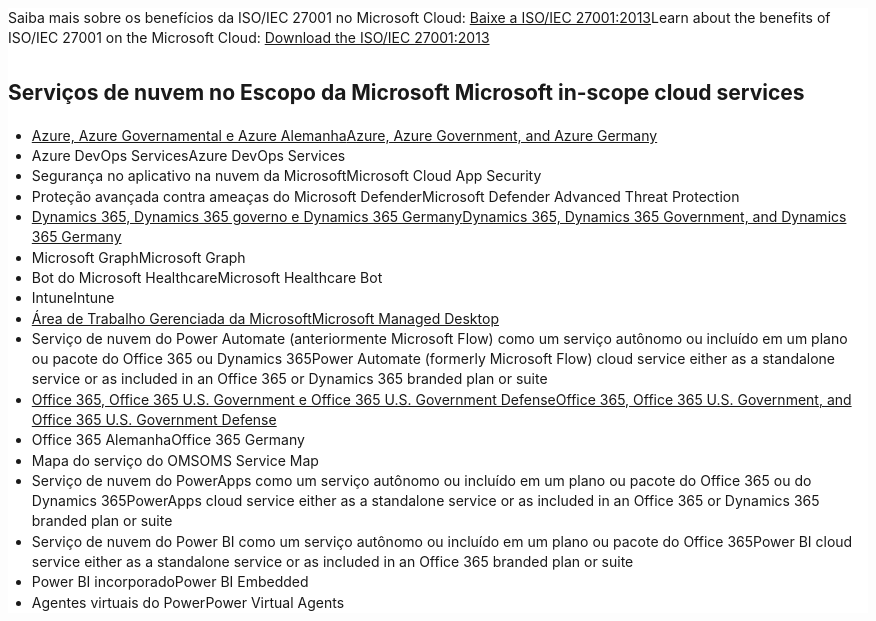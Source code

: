 <span data-ttu-id="3d9bc-118">Saiba mais sobre os benefícios da ISO/IEC 27001 no Microsoft Cloud: [Baixe a ISO/IEC 27001:2013](https://servicetrust.microsoft.com/ViewPage/MSComplianceGuide?command=Download&downloadType=Document&downloadId=47d89200-b24b-491d-b657-7c523ddfb6f9&docTab=4ce99610-c9c0-11e7-8c2c-f908a777fa4d_ISO_Reports)</span><span class="sxs-lookup"><span data-stu-id="3d9bc-118">Learn about the benefits of ISO/IEC 27001 on the Microsoft Cloud: [Download the ISO/IEC 27001:2013](https://servicetrust.microsoft.com/ViewPage/MSComplianceGuide?command=Download&downloadType=Document&downloadId=47d89200-b24b-491d-b657-7c523ddfb6f9&docTab=4ce99610-c9c0-11e7-8c2c-f908a777fa4d_ISO_Reports)</span></span>

## <a name="microsoft-in-scope-cloud-services"></a><span data-ttu-id="3d9bc-119">Serviços de nuvem no Escopo da Microsoft </span><span class="sxs-lookup"><span data-stu-id="3d9bc-119">Microsoft in-scope cloud services</span></span>

- [<span data-ttu-id="3d9bc-120">Azure, Azure Governamental e Azure Alemanha</span><span class="sxs-lookup"><span data-stu-id="3d9bc-120">Azure, Azure Government, and Azure Germany</span></span>](https://aka.ms/AzureCompliance)
- <span data-ttu-id="3d9bc-121">Azure DevOps Services</span><span class="sxs-lookup"><span data-stu-id="3d9bc-121">Azure DevOps Services</span></span>
- <span data-ttu-id="3d9bc-122">Segurança no aplicativo na nuvem da Microsoft</span><span class="sxs-lookup"><span data-stu-id="3d9bc-122">Microsoft Cloud App Security</span></span>
- <span data-ttu-id="3d9bc-123">Proteção avançada contra ameaças do Microsoft Defender</span><span class="sxs-lookup"><span data-stu-id="3d9bc-123">Microsoft Defender Advanced Threat Protection</span></span>
- [<span data-ttu-id="3d9bc-124">Dynamics 365, Dynamics 365 governo e Dynamics 365 Germany</span><span class="sxs-lookup"><span data-stu-id="3d9bc-124">Dynamics 365, Dynamics 365 Government, and Dynamics 365 Germany</span></span>](https://aka.ms/d365-compliance-list)
- <span data-ttu-id="3d9bc-125">Microsoft Graph</span><span class="sxs-lookup"><span data-stu-id="3d9bc-125">Microsoft Graph</span></span>
- <span data-ttu-id="3d9bc-126">Bot do Microsoft Healthcare</span><span class="sxs-lookup"><span data-stu-id="3d9bc-126">Microsoft Healthcare Bot</span></span>
- <span data-ttu-id="3d9bc-127">Intune</span><span class="sxs-lookup"><span data-stu-id="3d9bc-127">Intune</span></span>
- [<span data-ttu-id="3d9bc-128">Área de Trabalho Gerenciada da Microsoft</span><span class="sxs-lookup"><span data-stu-id="3d9bc-128">Microsoft Managed Desktop</span></span>](/microsoft-365/managed-desktop/intro/compliance)
- <span data-ttu-id="3d9bc-129">Serviço de nuvem do Power Automate (anteriormente Microsoft Flow) como um serviço autônomo ou incluído em um plano ou pacote do Office 365 ou Dynamics 365</span><span class="sxs-lookup"><span data-stu-id="3d9bc-129">Power Automate (formerly Microsoft Flow) cloud service either as a standalone service or as included in an Office 365 or Dynamics 365 branded plan or suite</span></span>
- [<span data-ttu-id="3d9bc-130">Office 365, Office 365 U.S. Government e Office 365 U.S. Government Defense</span><span class="sxs-lookup"><span data-stu-id="3d9bc-130">Office 365, Office 365 U.S. Government, and Office 365 U.S. Government Defense</span></span>](https://go.microsoft.com/fwlink/p/?linkid=2077751)
- <span data-ttu-id="3d9bc-131">Office 365 Alemanha</span><span class="sxs-lookup"><span data-stu-id="3d9bc-131">Office 365 Germany</span></span>
- <span data-ttu-id="3d9bc-132">Mapa do serviço do OMS</span><span class="sxs-lookup"><span data-stu-id="3d9bc-132">OMS Service Map</span></span>
- <span data-ttu-id="3d9bc-133">Serviço de nuvem do PowerApps como um serviço autônomo ou incluído em um plano ou pacote do Office 365 ou do Dynamics 365</span><span class="sxs-lookup"><span data-stu-id="3d9bc-133">PowerApps cloud service either as a standalone service or as included in an Office 365 or Dynamics 365 branded plan or suite</span></span>
- <span data-ttu-id="3d9bc-134">Serviço de nuvem do Power BI como um serviço autônomo ou incluído em um plano ou pacote do Office 365</span><span class="sxs-lookup"><span data-stu-id="3d9bc-134">Power BI cloud service either as a standalone service or as included in an Office 365 branded plan or suite</span></span>
- <span data-ttu-id="3d9bc-135">Power BI incorporado</span><span class="sxs-lookup"><span data-stu-id="3d9bc-135">Power BI Embedded</span></span>
- <span data-ttu-id="3d9bc-136">Agentes virtuais do Power</span><span class="sxs-lookup"><span data-stu-id="3d9bc-136">Power Virtual Agents</span></span>